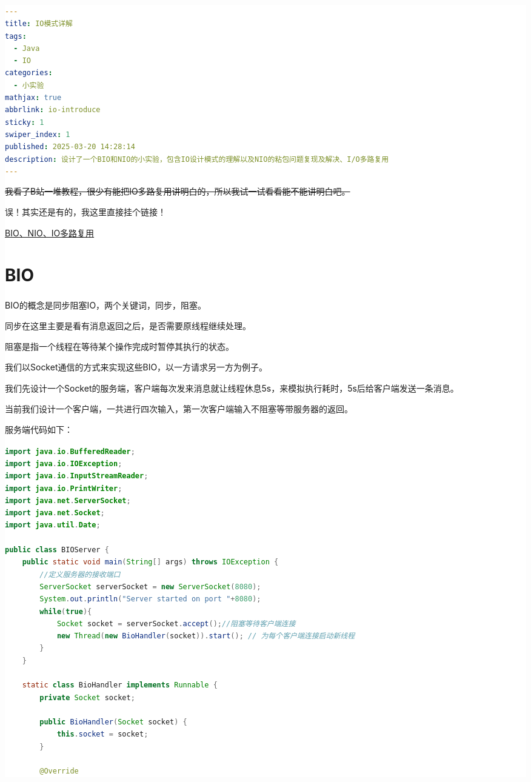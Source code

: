 ```yaml
---
title: IO模式详解
tags:
  - Java
  - IO
categories:
  - 小实验
mathjax: true
abbrlink: io-introduce
sticky: 1
swiper_index: 1
published: 2025-03-20 14:28:14
description: 设计了一个BIO和NIO的小实验，包含IO设计模式的理解以及NIO的粘包问题复现及解决、I/O多路复用
---
```


~~我看了B站一堆教程，很少有能把IO多路复用讲明白的，所以我试一试看看能不能讲明白吧。~~

误！其实还是有的，我这里直接挂个链接！

[BIO、NIO、IO多路复用](https://www.bilibili.com/video/BV1gozdYSEkR)

# BIO

BIO的概念是同步阻塞IO，两个关键词，同步，阻塞。

同步在这里主要是看有消息返回之后，是否需要原线程继续处理。

阻塞是指一个线程在等待某个操作完成时暂停其执行的状态。

我们以Socket通信的方式来实现这些BIO，以一方请求另一方为例子。

我们先设计一个Socket的服务端，客户端每次发来消息就让线程休息5s，来模拟执行耗时，5s后给客户端发送一条消息。

当前我们设计一个客户端，一共进行四次输入，第一次客户端输入不阻塞等带服务器的返回。

服务端代码如下：

```java
import java.io.BufferedReader;
import java.io.IOException;
import java.io.InputStreamReader;
import java.io.PrintWriter;
import java.net.ServerSocket;
import java.net.Socket;
import java.util.Date;

public class BIOServer {
    public static void main(String[] args) throws IOException {
        //定义服务器的接收端口
        ServerSocket serverSocket = new ServerSocket(8080);
        System.out.println("Server started on port "+8080);
        while(true){
            Socket socket = serverSocket.accept();//阻塞等待客户端连接
            new Thread(new BioHandler(socket)).start(); // 为每个客户端连接启动新线程
        }
    }

    static class BioHandler implements Runnable {
        private Socket socket;

        public BioHandler(Socket socket) {
            this.socket = socket;
        }

        @Override
```